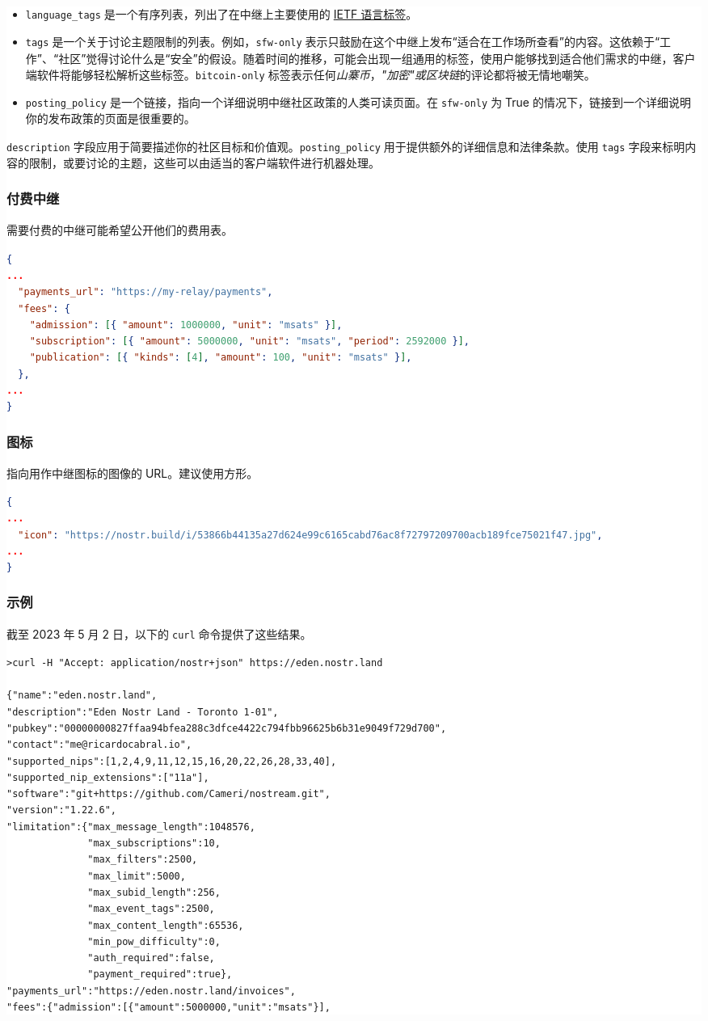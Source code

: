 - `language_tags` 是一个有序列表，列出了在中继上主要使用的 [IETF 语言标签](https://en.wikipedia.org/wiki/IETF_language_tag)。

- `tags` 是一个关于讨论主题限制的列表。例如，`sfw-only` 表示只鼓励在这个中继上发布“适合在工作场所查看”的内容。这依赖于“工作”、“社区”觉得讨论什么是“安全”的假设。随着时间的推移，可能会出现一组通用的标签，使用户能够找到适合他们需求的中继，客户端软件将能够轻松解析这些标签。`bitcoin-only` 标签表示任何*山寨币*，*"加密"*或*区块链*的评论都将被无情地嘲笑。

- `posting_policy` 是一个链接，指向一个详细说明中继社区政策的人类可读页面。在 `sfw-only` 为 True 的情况下，链接到一个详细说明你的发布政策的页面是很重要的。

`description` 字段应用于简要描述你的社区目标和价值观。`posting_policy` 用于提供额外的详细信息和法律条款。使用 `tags` 字段来标明内容的限制，或要讨论的主题，这些可以由适当的客户端软件进行机器处理。

### 付费中继

需要付费的中继可能希望公开他们的费用表。

```json
{
...
  "payments_url": "https://my-relay/payments",
  "fees": {
    "admission": [{ "amount": 1000000, "unit": "msats" }],
    "subscription": [{ "amount": 5000000, "unit": "msats", "period": 2592000 }],
    "publication": [{ "kinds": [4], "amount": 100, "unit": "msats" }],
  },
...
}
```

### 图标

指向用作中继图标的图像的 URL。建议使用方形。

```json
{
...
  "icon": "https://nostr.build/i/53866b44135a27d624e99c6165cabd76ac8f72797209700acb189fce75021f47.jpg",
...
}
```

### 示例


截至 2023 年 5 月 2 日，以下的 `curl` 命令提供了这些结果。

	>curl -H "Accept: application/nostr+json" https://eden.nostr.land

	{"name":"eden.nostr.land",
	"description":"Eden Nostr Land - Toronto 1-01",
	"pubkey":"00000000827ffaa94bfea288c3dfce4422c794fbb96625b6b31e9049f729d700",
	"contact":"me@ricardocabral.io",
	"supported_nips":[1,2,4,9,11,12,15,16,20,22,26,28,33,40],
	"supported_nip_extensions":["11a"],
	"software":"git+https://github.com/Cameri/nostream.git",
	"version":"1.22.6",
	"limitation":{"max_message_length":1048576,
				  "max_subscriptions":10,
				  "max_filters":2500,
				  "max_limit":5000,
				  "max_subid_length":256,
				  "max_event_tags":2500,
				  "max_content_length":65536,
				  "min_pow_difficulty":0,
				  "auth_required":false,
				  "payment_required":true},
	"payments_url":"https://eden.nostr.land/invoices",
	"fees":{"admission":[{"amount":5000000,"unit":"msats"}],
